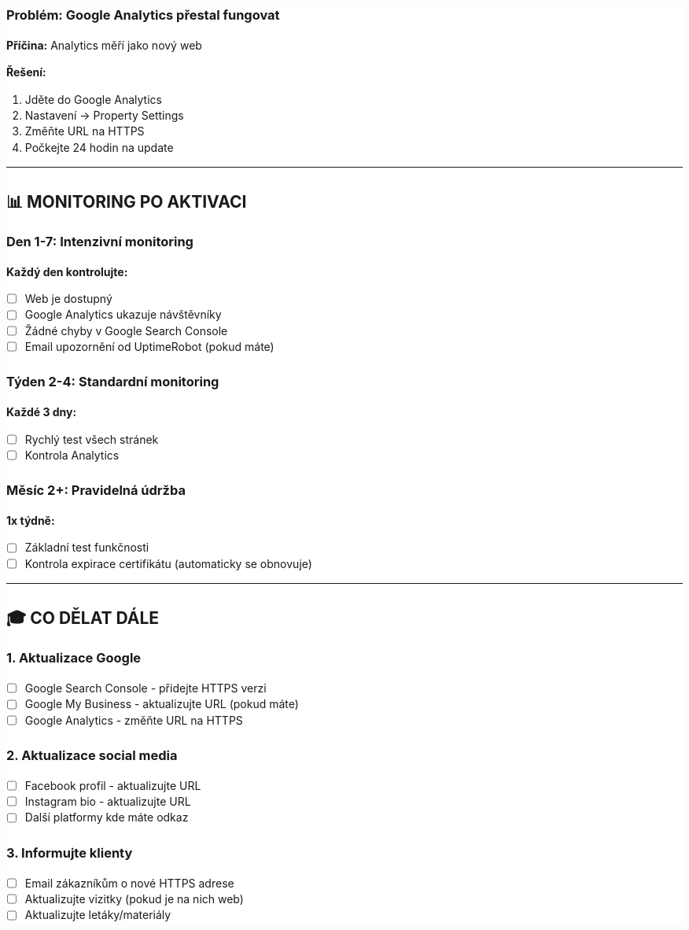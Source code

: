 
### Problém: Google Analytics přestal fungovat
**Příčina:** Analytics měří jako nový web

**Řešení:**
1. Jděte do Google Analytics
2. Nastavení → Property Settings
3. Změňte URL na HTTPS
4. Počkejte 24 hodin na update

---

## 📊 MONITORING PO AKTIVACI

### Den 1-7: Intenzivní monitoring
**Každý den kontrolujte:**
- [ ] Web je dostupný
- [ ] Google Analytics ukazuje návštěvníky
- [ ] Žádné chyby v Google Search Console
- [ ] Email upozornění od UptimeRobot (pokud máte)

### Týden 2-4: Standardní monitoring
**Každé 3 dny:**
- [ ] Rychlý test všech stránek
- [ ] Kontrola Analytics

### Měsíc 2+: Pravidelná údržba
**1x týdně:**
- [ ] Základní test funkčnosti
- [ ] Kontrola expirace certifikátu (automaticky se obnovuje)

---

## 🎓 CO DĚLAT DÁLE

### 1. Aktualizace Google
- [ ] Google Search Console - přidejte HTTPS verzi
- [ ] Google My Business - aktualizujte URL (pokud máte)
- [ ] Google Analytics - změňte URL na HTTPS

### 2. Aktualizace social media
- [ ] Facebook profil - aktualizujte URL
- [ ] Instagram bio - aktualizujte URL
- [ ] Další platformy kde máte odkaz

### 3. Informujte klienty
- [ ] Email zákazníkům o nové HTTPS adrese
- [ ] Aktualizujte vizitky (pokud je na nich web)
- [ ] Aktualizujte letáky/materiály
